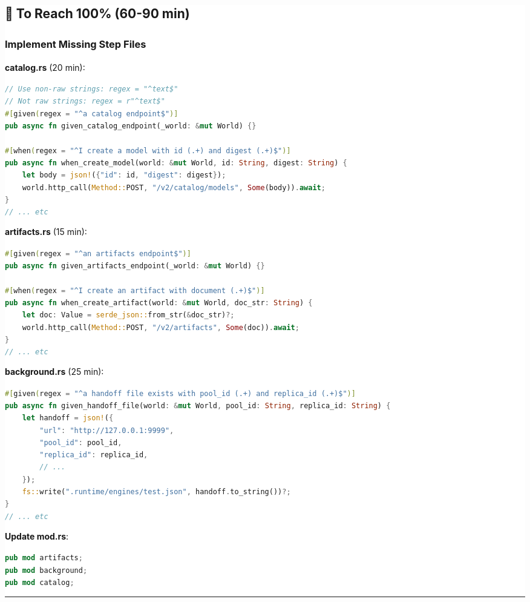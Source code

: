 
## 🎯 To Reach 100% (60-90 min)

### Implement Missing Step Files

**catalog.rs** (20 min):
```rust
// Use non-raw strings: regex = "^text$"
// Not raw strings: regex = r"^text$"
#[given(regex = "^a catalog endpoint$")]
pub async fn given_catalog_endpoint(_world: &mut World) {}

#[when(regex = "^I create a model with id (.+) and digest (.+)$")]
pub async fn when_create_model(world: &mut World, id: String, digest: String) {
    let body = json!({"id": id, "digest": digest});
    world.http_call(Method::POST, "/v2/catalog/models", Some(body)).await;
}
// ... etc
```

**artifacts.rs** (15 min):
```rust
#[given(regex = "^an artifacts endpoint$")]
pub async fn given_artifacts_endpoint(_world: &mut World) {}

#[when(regex = "^I create an artifact with document (.+)$")]
pub async fn when_create_artifact(world: &mut World, doc_str: String) {
    let doc: Value = serde_json::from_str(&doc_str)?;
    world.http_call(Method::POST, "/v2/artifacts", Some(doc)).await;
}
// ... etc
```

**background.rs** (25 min):
```rust
#[given(regex = "^a handoff file exists with pool_id (.+) and replica_id (.+)$")]
pub async fn given_handoff_file(world: &mut World, pool_id: String, replica_id: String) {
    let handoff = json!({
        "url": "http://127.0.0.1:9999",
        "pool_id": pool_id,
        "replica_id": replica_id,
        // ...
    });
    fs::write(".runtime/engines/test.json", handoff.to_string())?;
}
// ... etc
```

**Update mod.rs**:
```rust
pub mod artifacts;
pub mod background;
pub mod catalog;
```

---